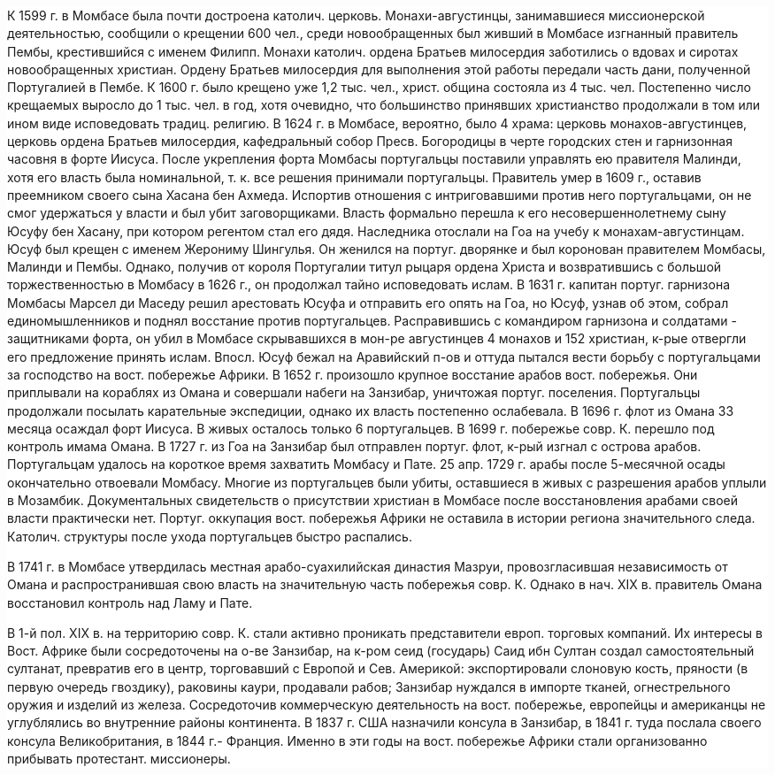 К 1599 г. в Момбасе была почти достроена католич. церковь. Монахи-августинцы, занимавшиеся миссионерской деятельностью, сообщили о крещении 600 чел., среди новообращенных был живший в Момбасе изгнанный правитель Пембы, крестившийся с именем Филипп. Монахи католич. ордена Братьев милосердия заботились о вдовах и сиротах новообращенных христиан. Ордену Братьев милосердия для выполнения этой работы передали часть дани, полученной Португалией в Пембе. К 1600 г. было крещено уже 1,2 тыс. чел., христ. община состояла из 4 тыс. чел. Постепенно число крещаемых выросло до 1 тыс. чел. в год, хотя очевидно, что большинство принявших христианство продолжали в том или ином виде исповедовать традиц. религию. В 1624 г. в Момбасе, вероятно, было 4 храма: церковь монахов-августинцев, церковь ордена Братьев милосердия, кафедральный собор Пресв. Богородицы в черте городских стен и гарнизонная часовня в форте Иисуса. После укрепления форта Момбасы португальцы поставили управлять ею правителя Малинди, хотя его власть была номинальной, т. к. все решения принимали португальцы. Правитель умер в 1609 г., оставив преемником своего сына Хасана бен Ахмеда. Испортив отношения с интриговавшими против него португальцами, он не смог удержаться у власти и был убит заговорщиками. Власть формально перешла к его несовершеннолетнему сыну Юсуфу бен Хасану, при котором регентом стал его дядя. Наследника отослали на Гоа на учебу к монахам-августинцам. Юсуф был крещен с именем Жерониму Шингулья. Он женился на португ. дворянке и был коронован правителем Момбасы, Малинди и Пембы. Однако, получив от короля Португалии титул рыцаря ордена Христа и возвратившись с большой торжественностью в Момбасу в 1626 г., он продолжал тайно исповедовать ислам. В 1631 г. капитан португ. гарнизона Момбасы Марсел ди Маседу решил арестовать Юсуфа и отправить его опять на Гоа, но Юсуф, узнав об этом, собрал единомышленников и поднял восстание против португальцев. Расправившись с командиром гарнизона и солдатами - защитниками форта, он убил в Момбасе скрывавшихся в мон-ре августинцев 4 монахов и 152 христиан, к-рые отвергли его предложение принять ислам. Впосл. Юсуф бежал на Аравийский п-ов и оттуда пытался вести борьбу с португальцами за господство на вост. побережье Африки. В 1652 г. произошло крупное восстание арабов вост. побережья. Они приплывали на кораблях из Омана и совершали набеги на Занзибар, уничтожая португ. поселения. Португальцы продолжали посылать карательные экспедиции, однако их власть постепенно ослабевала. В 1696 г. флот из Омана 33 месяца осаждал форт Иисуса. В живых осталось только 6 португальцев. В 1699 г. побережье совр. К. перешло под контроль имама Омана. В 1727 г. из Гоа на Занзибар был отправлен португ. флот, к-рый изгнал с острова арабов. Португальцам удалось на короткое время захватить Момбасу и Пате. 25 апр. 1729 г. арабы после 5-месячной осады окончательно отвоевали Момбасу. Многие из португальцев были убиты, оставшиеся в живых с разрешения арабов уплыли в Мозамбик. Документальных свидетельств о присутствии христиан в Момбасе после восстановления арабами своей власти практически нет. Португ. оккупация вост. побережья Африки не оставила в истории региона значительного следа. Католич. структуры после ухода португальцев быстро распались.

В 1741 г. в Момбасе утвердилась местная арабо-суахилийская династия Мазруи, провозгласившая независимость от Омана и распространившая свою власть на значительную часть побережья совр. К. Однако в нач. XIX в. правитель Омана восстановил контроль над Ламу и Пате.

В 1-й пол. XIX в. на территорию совр. К. стали активно проникать представители европ. торговых компаний. Их интересы в Вост. Африке были сосредоточены на о-ве Занзибар, на к-ром сеид (государь) Саид ибн Султан создал самостоятельный султанат, превратив его в центр, торговавший с Европой и Сев. Америкой: экспортировали слоновую кость, пряности (в первую очередь гвоздику), раковины каури, продавали рабов; Занзибар нуждался в импорте тканей, огнестрельного оружия и изделий из железа. Сосредоточив коммерческую деятельность на вост. побережье, европейцы и американцы не углублялись во внутренние районы континента. В 1837 г. США назначили консула в Занзибар, в 1841 г. туда послала своего консула Великобритания, в 1844 г.- Франция. Именно в эти годы на вост. побережье Африки стали организованно прибывать протестант. миссионеры.
